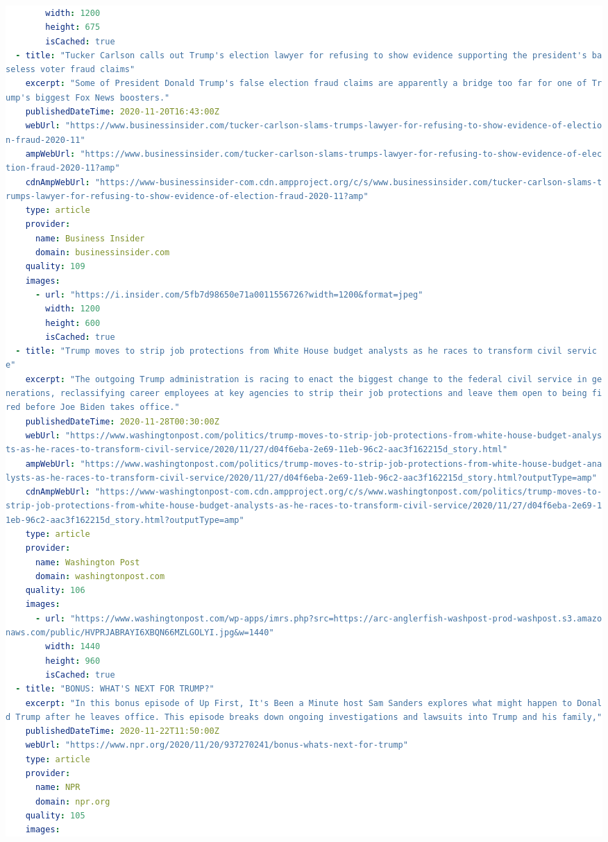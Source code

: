 ```yaml
        width: 1200
        height: 675
        isCached: true
  - title: "Tucker Carlson calls out Trump's election lawyer for refusing to show evidence supporting the president's baseless voter fraud claims"
    excerpt: "Some of President Donald Trump's false election fraud claims are apparently a bridge too far for one of Trump's biggest Fox News boosters."
    publishedDateTime: 2020-11-20T16:43:00Z
    webUrl: "https://www.businessinsider.com/tucker-carlson-slams-trumps-lawyer-for-refusing-to-show-evidence-of-election-fraud-2020-11"
    ampWebUrl: "https://www.businessinsider.com/tucker-carlson-slams-trumps-lawyer-for-refusing-to-show-evidence-of-election-fraud-2020-11?amp"
    cdnAmpWebUrl: "https://www-businessinsider-com.cdn.ampproject.org/c/s/www.businessinsider.com/tucker-carlson-slams-trumps-lawyer-for-refusing-to-show-evidence-of-election-fraud-2020-11?amp"
    type: article
    provider:
      name: Business Insider
      domain: businessinsider.com
    quality: 109
    images:
      - url: "https://i.insider.com/5fb7d98650e71a0011556726?width=1200&format=jpeg"
        width: 1200
        height: 600
        isCached: true
  - title: "Trump moves to strip job protections from White House budget analysts as he races to transform civil service"
    excerpt: "The outgoing Trump administration is racing to enact the biggest change to the federal civil service in generations, reclassifying career employees at key agencies to strip their job protections and leave them open to being fired before Joe Biden takes office."
    publishedDateTime: 2020-11-28T00:30:00Z
    webUrl: "https://www.washingtonpost.com/politics/trump-moves-to-strip-job-protections-from-white-house-budget-analysts-as-he-races-to-transform-civil-service/2020/11/27/d04f6eba-2e69-11eb-96c2-aac3f162215d_story.html"
    ampWebUrl: "https://www.washingtonpost.com/politics/trump-moves-to-strip-job-protections-from-white-house-budget-analysts-as-he-races-to-transform-civil-service/2020/11/27/d04f6eba-2e69-11eb-96c2-aac3f162215d_story.html?outputType=amp"
    cdnAmpWebUrl: "https://www-washingtonpost-com.cdn.ampproject.org/c/s/www.washingtonpost.com/politics/trump-moves-to-strip-job-protections-from-white-house-budget-analysts-as-he-races-to-transform-civil-service/2020/11/27/d04f6eba-2e69-11eb-96c2-aac3f162215d_story.html?outputType=amp"
    type: article
    provider:
      name: Washington Post
      domain: washingtonpost.com
    quality: 106
    images:
      - url: "https://www.washingtonpost.com/wp-apps/imrs.php?src=https://arc-anglerfish-washpost-prod-washpost.s3.amazonaws.com/public/HVPRJABRAYI6XBQN66MZLGOLYI.jpg&w=1440"
        width: 1440
        height: 960
        isCached: true
  - title: "BONUS: WHAT'S NEXT FOR TRUMP?"
    excerpt: "In this bonus episode of Up First, It's Been a Minute host Sam Sanders explores what might happen to Donald Trump after he leaves office. This episode breaks down ongoing investigations and lawsuits into Trump and his family,"
    publishedDateTime: 2020-11-22T11:50:00Z
    webUrl: "https://www.npr.org/2020/11/20/937270241/bonus-whats-next-for-trump"
    type: article
    provider:
      name: NPR
      domain: npr.org
    quality: 105
    images:
```